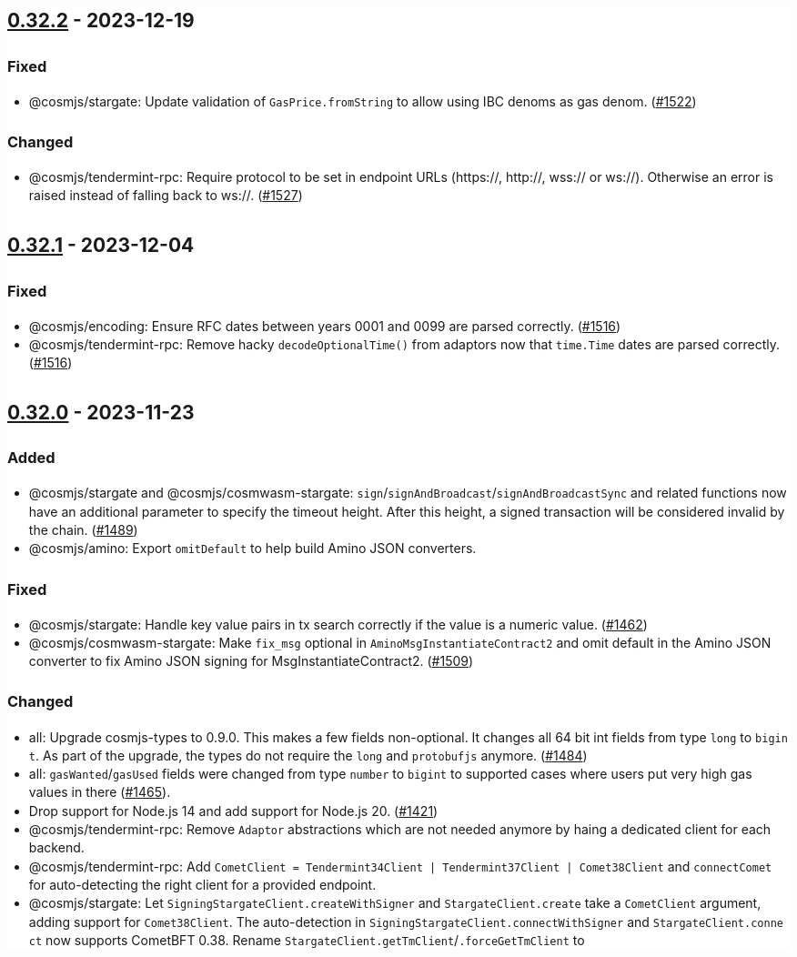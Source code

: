 ## [0.32.2] - 2023-12-19

### Fixed

- @cosmjs/stargate: Update validation of `GasPrice.fromString` to allow using
  IBC denoms as gas denom. ([#1522])

[#1522]: https://github.com/cosmos/cosmjs/pull/1522

### Changed

- @cosmjs/tendermint-rpc: Require protocol to be set in endpoint URLs (https://,
  http://, wss:// or ws://). Otherwise an error is raised instead of falling
  back to ws://. ([#1527])

[#1527]: https://github.com/cosmos/cosmjs/pull/1527

## [0.32.1] - 2023-12-04

### Fixed

- @cosmjs/encoding: Ensure RFC dates between years 0001 and 0099 are parsed
  correctly. ([#1516])
- @cosmjs/tendermint-rpc: Remove hacky `decodeOptionalTime()` from adaptors now
  that `time.Time` dates are parsed correctly. ([#1516])

[#1516]: https://github.com/cosmos/cosmjs/pull/1516

## [0.32.0] - 2023-11-23

### Added

- @cosmjs/stargate and @cosmjs/cosmwasm-stargate:
  `sign`/`signAndBroadcast`/`signAndBroadcastSync` and related functions now
  have an additional parameter to specify the timeout height. After this height,
  a signed transaction will be considered invalid by the chain. ([#1489])
- @cosmjs/amino: Export `omitDefault` to help build Amino JSON converters.

[#1489]: https://github.com/cosmos/cosmjs/pull/1489

### Fixed

- @cosmjs/stargate: Handle key value pairs in tx search correctly if the value
  is a numeric value. ([#1462])
- @cosmjs/cosmwasm-stargate: Make `fix_msg` optional in
  `AminoMsgInstantiateContract2` and omit default in the Amino JSON converter to
  fix Amino JSON signing for MsgInstantiateContract2. ([#1509])

[#1462]: https://github.com/cosmos/cosmjs/issues/1462
[#1509]: https://github.com/cosmos/cosmjs/pull/1509

### Changed

- all: Upgrade cosmjs-types to 0.9.0. This makes a few fields non-optional. It
  changes all 64 bit int fields from type `long` to `bigint`. As part of the
  upgrade, the types do not require the `long` and `protobufjs` anymore.
  ([#1484])
- all: `gasWanted`/`gasUsed` fields were changed from type `number` to `bigint`
  to supported cases where users put very high gas values in there ([#1465]).
- Drop support for Node.js 14 and add support for Node.js 20. ([#1421])
- @cosmjs/tendermint-rpc: Remove `Adaptor` abstractions which are not needed
  anymore by haing a dedicated client for each backend.
- @cosmjs/tendermint-rpc: Add
  `CometClient = Tendermint34Client | Tendermint37Client | Comet38Client` and
  `connectComet` for auto-detecting the right client for a provided endpoint.
- @cosmjs/stargate: Let `SigningStargateClient.createWithSigner` and
  `StargateClient.create` take a `CometClient` argument, adding support for
  `Comet38Client`. The auto-detection in
  `SigningStargateClient.connectWithSigner` and `StargateClient.connect` now
  supports CometBFT 0.38. Rename
  `StargateClient.getTmClient`/`.forceGetTmClient` to

[#1787]: https://github.com/cosmos/cosmjs/issues/1787
[#1764]: https://github.com/cosmos/cosmjs/issues/1764
[#1819]: https://github.com/cosmos/cosmjs/pull/1819
[#1825]: https://github.com/cosmos/cosmjs/pull/1825
[#1827]: https://github.com/cosmos/cosmjs/pull/1827
[#1843]: https://github.com/cosmos/cosmjs/pull/1843
[#1817]: https://github.com/cosmos/cosmjs/pull/1817
[#1722]: https://github.com/cosmos/cosmjs/pull/1722
[#1797]: https://github.com/cosmos/cosmjs/pull/1797
[#1660]: https://github.com/cosmos/cosmjs/pull/1660
[#1597]: https://github.com/cosmos/cosmjs/pull/1597
[#1720]: https://github.com/cosmos/cosmjs/pull/1720
[#1753]: https://github.com/cosmos/cosmjs/pull/1753
[#1761]: https://github.com/cosmos/cosmjs/pull/1761
[#1763]: https://github.com/cosmos/cosmjs/pull/1763
[#1772]: https://github.com/cosmos/cosmjs/pull/1772
[#1590]: https://github.com/cosmos/cosmjs/issues/1590
[#1674]: https://github.com/cosmos/cosmjs/pull/1674
[#1679]: https://github.com/cosmos/cosmjs/pull/1679
[#1272]: https://github.com/cosmos/cosmjs/issues/1272
[#1612]: https://github.com/cosmos/cosmjs/pull/1612
[#1645]: https://github.com/cosmos/cosmjs/pull/1645
[#1552]: https://github.com/cosmos/cosmjs/issues/1552
[#1535]: https://github.com/cosmos/cosmjs/pull/1535
[#1564]: https://github.com/cosmos/cosmjs/pull/1564
[#1564]: https://github.com/cosmos/cosmjs/pull/1564
[#1570]: https://github.com/cosmos/cosmjs/pull/1570
[#1421]: https://github.com/cosmos/cosmjs/issues/1421
[#1465]: https://github.com/cosmos/cosmjs/issues/1465
[#1484]: https://github.com/cosmos/cosmjs/pull/1484
[#1493]: https://github.com/cosmos/cosmjs/issues/1493
[#1493]: https://github.com/cosmos/cosmjs/issues/1493
[#1456]: https://github.com/cosmos/cosmjs/pull/1456
[#1360]: https://github.com/cosmos/cosmjs/issues/1360
[#1429]: https://github.com/cosmos/cosmjs/issues/1429
[#334]: https://github.com/cosmos/cosmjs/issues/334
[#1266]: https://github.com/cosmos/cosmjs/issues/1266
[#1305]: https://github.com/cosmos/cosmjs/issues/1305
[#1396]: https://github.com/cosmos/cosmjs/pull/1396
[#1407]: https://github.com/cosmos/cosmjs/pull/1407
[#1403]: https://github.com/cosmos/cosmjs/issues/1403
[#1409]: https://github.com/cosmos/cosmjs/issues/1409
[#1411]: https://github.com/cosmos/cosmjs/pull/1411
[#1358]: https://github.com/cosmos/cosmjs/issues/1358
[#1373]: https://github.com/cosmos/cosmjs/pull/1373
[#1388]: https://github.com/cosmos/cosmjs/pull/1388
[#1002]: https://github.com/cosmos/cosmjs/issues/1002
[#1240]: https://github.com/cosmos/cosmjs/pull/1240
[#1289]: https://github.com/cosmos/cosmjs/issues/1289
[#1291]: https://github.com/cosmos/cosmjs/issues/1291
[#1329]: https://github.com/cosmos/cosmjs/pull/1329
[#1384]: https://github.com/cosmos/cosmjs/pull/1384
[#1253]: https://github.com/cosmos/cosmjs/pull/1253
[#1308]: https://github.com/cosmos/cosmjs/pull/1308
[#1361]: https://github.com/cosmos/cosmjs/issues/1361
[#1376]: https://github.com/cosmos/cosmjs/pull/1376
[#1384]: https://github.com/cosmos/cosmjs/pull/1384
[#1326]: https://github.com/cosmos/cosmjs/pull/1326
[#1307]: https://github.com/cosmos/cosmjs/pull/1307
[#1340]: https://github.com/cosmos/cosmjs/pull/1340
[#1309]: https://github.com/cosmos/cosmjs/issues/1309
[#1310]: https://github.com/cosmos/cosmjs/issues/1310
[#1311]: https://github.com/cosmos/cosmjs/issues/1311
[#1320]: https://github.com/cosmos/cosmjs/pull/1320
[#1300]: https://github.com/cosmos/cosmjs/pull/1300
[#1281]: https://github.com/cosmos/cosmjs/pull/1281
[#1284]: https://github.com/cosmos/cosmjs/pull/1284
[#1290]: https://github.com/cosmos/cosmjs/pull/1290
[#1072]: https://github.com/cosmos/cosmjs/issues/1072
[#1096]: https://github.com/cosmos/cosmjs/issues/1096
[#1154]: https://github.com/cosmos/cosmjs/issues/1154
[#1176]: https://github.com/cosmos/cosmjs/pull/1176
[#1224]: https://github.com/cosmos/cosmjs/pull/1224
[#1225]: https://github.com/cosmos/cosmjs/issues/1225
[#1250]: https://github.com/cosmos/cosmjs/issues/1250
[#1261]: https://github.com/cosmos/cosmjs/pull/1261
[#1170]: https://github.com/cosmos/cosmjs/issues/1170
[#1177]: https://github.com/cosmos/cosmjs/issues/1177
[#1188]: https://github.com/cosmos/cosmjs/pull/1188
[#1198]: https://github.com/cosmos/cosmjs/pull/1198
[#1268]: https://github.com/cosmos/cosmjs/issues/1268
[#1269]: https://github.com/cosmos/cosmjs/issues/1269
[#1131]: https://github.com/cosmos/cosmjs/pull/1131
[#1168]: https://github.com/cosmos/cosmjs/pull/1168
[#1133]: https://github.com/cosmos/cosmjs/issues/1133
[#1094]: https://github.com/cosmos/cosmjs/issues/1094
[#1234]: https://github.com/cosmos/cosmjs/issues/1234
[#1095]: https://github.com/cosmos/cosmjs/issues/1095
[#1254]: https://github.com/cosmos/cosmjs/issues/1254
[#1261]: https://github.com/cosmos/cosmjs/pull/1261
[#1198]: https://github.com/cosmos/cosmjs/pull/1198
[#1177]: https://github.com/cosmos/cosmjs/issues/1177
[#1170]: https://github.com/cosmos/cosmjs/issues/1170
[#1166]: https://github.com/cosmos/cosmjs/pull/1166
[#1150]: https://github.com/cosmos/cosmjs/pull/1150
[#1151]: https://github.com/cosmos/cosmjs/issues/1151
[#1007]: https://github.com/cosmos/cosmjs/issues/1007
[#1110]: https://github.com/cosmos/cosmjs/issues/1110
[#1120]: https://github.com/cosmos/cosmjs/pull/1120
[#1121]: https://github.com/cosmos/cosmjs/pull/1121
[#1116]: https://github.com/cosmos/cosmjs/issues/1116
[#1074]: https://github.com/cosmos/cosmjs/issues/1074
[#1115]: https://github.com/cosmos/cosmjs/issues/1115
[#927]: https://github.com/cosmos/cosmjs/issues/927
[#955]: https://github.com/cosmos/cosmjs/issues/955
[#960]: https://github.com/cosmos/cosmjs/pull/960
[#966]: https://github.com/cosmos/cosmjs/pull/966
[#989]: https://github.com/cosmos/cosmjs/issues/989
[#994]: https://github.com/cosmos/cosmjs/issues/994
[#1011]: https://github.com/cosmos/cosmjs/issues/1011
[#1026]: https://github.com/cosmos/cosmjs/issues/1026
[#1033]: https://github.com/cosmos/cosmjs/issues/1033
[#1053]: https://github.com/cosmos/cosmjs/issues/1053
[#1066]: https://github.com/cosmos/cosmjs/issues/1066
[#1077]: https://github.com/cosmos/cosmjs/issues/1077
[#1078]: https://github.com/cosmos/cosmjs/issues/1078
[#1079]: https://github.com/cosmos/cosmjs/issues/1079
[#1080]: https://github.com/cosmos/cosmjs/issues/1080
[#947]: https://github.com/cosmos/cosmjs/issues/947
[#1003]: https://github.com/cosmos/cosmjs/issues/1003
[#990]: https://github.com/cosmos/cosmjs/pull/990
[#980]: https://github.com/cosmos/cosmjs/issues/980
[#962]: https://github.com/cosmos/cosmjs/issues/962
[#938]: https://github.com/cosmos/cosmjs/issues/938
[#932]: https://github.com/cosmos/cosmjs/issues/932
[#878]: https://github.com/cosmos/cosmjs/issues/878
[#949]: https://github.com/cosmos/cosmjs/issues/949
[#865]: https://github.com/cosmos/cosmjs/issues/865
[#897]: https://github.com/cosmos/cosmjs/issues/897
[#928]: https://github.com/cosmos/cosmjs/issues/928
[#931]: https://github.com/cosmos/cosmjs/pull/931
[#709]: https://github.com/cosmos/cosmjs/issues/709
[#946]: https://github.com/cosmos/cosmjs/pull/946
[#948]: https://github.com/cosmos/cosmjs/pull/948
[#937]: https://github.com/cosmos/cosmjs/pull/937
[#910]: https://github.com/cosmos/cosmjs/pull/910
[#882]: https://github.com/cosmos/cosmjs/issues/882
[#832]: https://github.com/cosmos/cosmjs/issues/832
[#836]: https://github.com/cosmos/cosmjs/issues/836
[#863]: https://github.com/cosmos/cosmjs/pull/863
[#786]: https://github.com/cosmos/cosmjs/issues/786
[#815]: https://github.com/cosmos/cosmjs/pull/815
[#800]: https://github.com/cosmos/cosmjs/issues/800
[#801]: https://github.com/cosmos/cosmjs/issues/801
[@alexbharley]: https://github.com/AlexBHarley
[unreleased]: https://github.com/cosmos/cosmjs/compare/v0.36.1...HEAD
[0.36.2]: https://github.com/cosmos/cosmjs/compare/v0.36.1...v0.36.2
[0.36.1]: https://github.com/cosmos/cosmjs/compare/v0.36.0...v0.36.1
[0.36.0]: https://github.com/cosmos/cosmjs/compare/v0.35.0...v0.36.0
[0.35.1]: https://github.com/cosmos/cosmjs/compare/v0.35.0...v0.35.1
[0.35.0]: https://github.com/cosmos/cosmjs/compare/v0.34.0...v0.35.0
[0.34.1]: https://github.com/cosmos/cosmjs/compare/v0.34.0...v0.34.1
[0.34.0]: https://github.com/cosmos/cosmjs/compare/v0.33.1...v0.34.0
[0.33.1]: https://github.com/cosmos/cosmjs/compare/v0.33.0...v0.33.1
[0.33.0]: https://github.com/cosmos/cosmjs/compare/v0.32.4...v0.33.0
[0.32.4]: https://github.com/cosmos/cosmjs/compare/v0.32.3...v0.32.4
[0.32.3]: https://github.com/cosmos/cosmjs/compare/v0.32.2...v0.32.3
[0.32.2]: https://github.com/cosmos/cosmjs/compare/v0.32.1...v0.32.2
[0.32.1]: https://github.com/cosmos/cosmjs/compare/v0.32.0...v0.32.1
[0.32.0]: https://github.com/cosmos/cosmjs/compare/v0.31.3...v0.32.0
[0.31.3]: https://github.com/cosmos/cosmjs/compare/v0.31.2...v0.31.3
[0.31.2]: https://github.com/cosmos/cosmjs/compare/v0.31.1...v0.31.2
[0.31.1]: https://github.com/cosmos/cosmjs/compare/v0.31.0...v0.31.1
[0.31.0]: https://github.com/cosmos/cosmjs/compare/v0.30.1...v0.31.0
[0.30.1]: https://github.com/cosmos/cosmjs/compare/v0.30.0...v0.30.1
[0.30.0]: https://github.com/cosmos/cosmjs/compare/v0.29.5...v0.30.0
[0.29.5]: https://github.com/cosmos/cosmjs/compare/v0.29.4...v0.29.5
[0.29.4]: https://github.com/cosmos/cosmjs/compare/v0.29.3...v0.29.4
[0.29.3]: https://github.com/cosmos/cosmjs/compare/v0.29.2...v0.29.3
[0.29.2]: https://github.com/cosmos/cosmjs/compare/v0.29.1...v0.29.2
[0.29.1]: https://github.com/cosmos/cosmjs/compare/v0.29.0...v0.29.1
[0.29.0]: https://github.com/cosmos/cosmjs/compare/v0.28.11...v0.29.0
[0.28.11]: https://github.com/cosmos/cosmjs/compare/v0.28.10...v0.28.11
[0.28.10]: https://github.com/cosmos/cosmjs/compare/v0.28.9...v0.28.10
[0.28.9]: https://github.com/cosmos/cosmjs/compare/v0.28.8...v0.28.9
[0.28.8]: https://github.com/cosmos/cosmjs/compare/v0.28.7...v0.28.8
[0.28.7]: https://github.com/cosmos/cosmjs/compare/v0.28.6...v0.28.7
[0.28.6]: https://github.com/cosmos/cosmjs/compare/v0.28.5...v0.28.6
[0.28.5]: https://github.com/cosmos/cosmjs/compare/v0.28.4...v0.28.5
[0.28.4]: https://github.com/cosmos/cosmjs/compare/v0.28.3...v0.28.4
[0.28.3]: https://github.com/cosmos/cosmjs/compare/v0.28.2...v0.28.3
[0.28.2]: https://github.com/cosmos/cosmjs/compare/v0.28.1...v0.28.2
[0.28.1]: https://github.com/cosmos/cosmjs/compare/v0.28.0...v0.28.1
[0.28.0]: https://github.com/cosmos/cosmjs/compare/v0.27.1...v0.28.0
[0.27.1]: https://github.com/cosmos/cosmjs/compare/v0.27.0...v0.27.1
[0.27.0]: https://github.com/cosmos/cosmjs/compare/v0.26.6...v0.27.0
[0.26.6]: https://github.com/cosmos/cosmjs/compare/v0.26.5...v0.26.6
[0.26.5]: https://github.com/cosmos/cosmjs/compare/v0.26.4...v0.26.5
[0.26.4]: https://github.com/cosmos/cosmjs/compare/v0.26.3...v0.26.4
[0.26.3]: https://github.com/cosmos/cosmjs/compare/v0.26.2...v0.26.3
[0.26.2]: https://github.com/cosmos/cosmjs/compare/v0.26.1...v0.26.2
[0.26.1]: https://github.com/cosmos/cosmjs/compare/v0.26.0...v0.26.1
[0.26.0]: https://github.com/cosmos/cosmjs/compare/v0.25.6...v0.26.0
[0.25.6]: https://github.com/cosmos/cosmjs/compare/v0.25.5...v0.25.6
[0.25.5]: https://github.com/cosmos/cosmjs/compare/v0.25.4...v0.25.5
[0.25.4]: https://github.com/cosmos/cosmjs/compare/v0.25.3...v0.25.4
[0.25.3]: https://github.com/cosmos/cosmjs/compare/v0.25.2...v0.25.3
[0.25.2]: https://github.com/cosmos/cosmjs/compare/v0.25.1...v0.25.2
[0.25.1]: https://github.com/cosmos/cosmjs/compare/v0.25.0...v0.25.1
[0.25.0]: https://github.com/cosmos/cosmjs/compare/v0.24.1...v0.25.0
[0.24.1]: https://github.com/cosmos/cosmjs/compare/v0.24.0...v0.24.1
[0.24.0]: https://github.com/cosmos/cosmjs/compare/v0.23.0...v0.24.0
